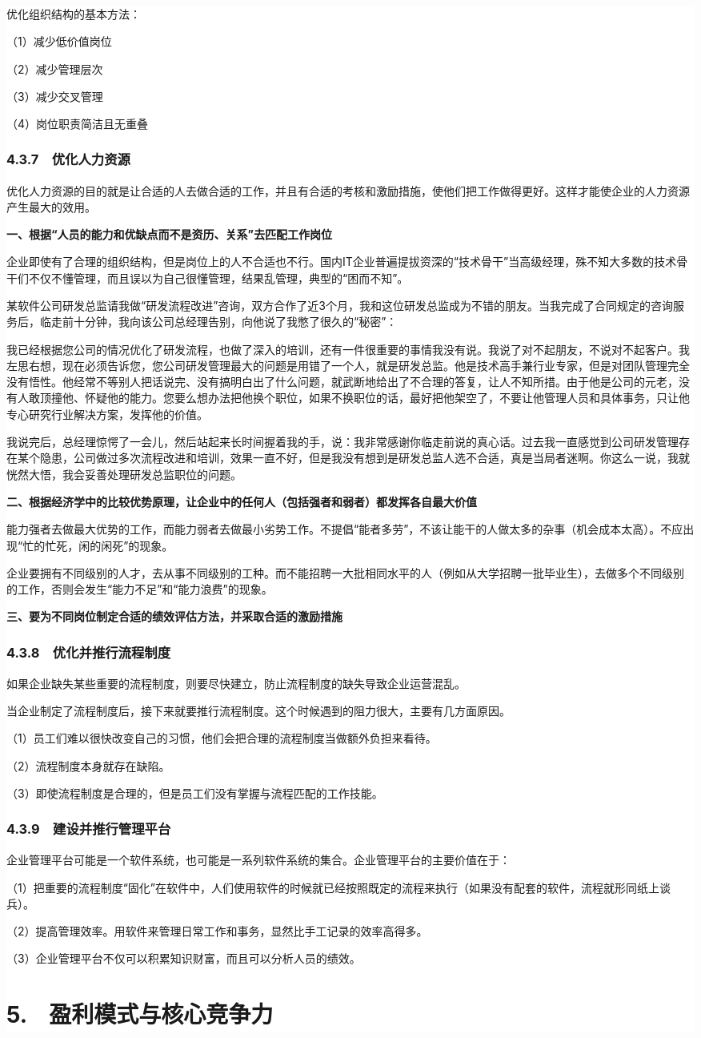 优化组织结构的基本方法：

（1）减少低价值岗位

（2）减少管理层次

（3）减少交叉管理

（4）岗位职责简洁且无重叠

### 4.3.7　优化人力资源

优化人力资源的目的就是让合适的人去做合适的工作，并且有合适的考核和激励措施，使他们把工作做得更好。这样才能使企业的人力资源产生最大的效用。

**一、根据“人员的能力和优缺点而不是资历、关系”去匹配工作岗位**

企业即使有了合理的组织结构，但是岗位上的人不合适也不行。国内IT企业普遍提拔资深的“技术骨干”当高级经理，殊不知大多数的技术骨干们不仅不懂管理，而且误以为自己很懂管理，结果乱管理，典型的“困而不知”。

某软件公司研发总监请我做“研发流程改进”咨询，双方合作了近3个月，我和这位研发总监成为不错的朋友。当我完成了合同规定的咨询服务后，临走前十分钟，我向该公司总经理告别，向他说了我憋了很久的“秘密”：

我已经根据您公司的情况优化了研发流程，也做了深入的培训，还有一件很重要的事情我没有说。我说了对不起朋友，不说对不起客户。我左思右想，现在必须告诉您，您公司研发管理最大的问题是用错了一个人，就是研发总监。他是技术高手兼行业专家，但是对团队管理完全没有悟性。他经常不等别人把话说完、没有搞明白出了什么问题，就武断地给出了不合理的答复，让人不知所措。由于他是公司的元老，没有人敢顶撞他、怀疑他的能力。您要么想办法把他换个职位，如果不换职位的话，最好把他架空了，不要让他管理人员和具体事务，只让他专心研究行业解决方案，发挥他的价值。

我说完后，总经理惊愕了一会儿，然后站起来长时间握着我的手，说：我非常感谢你临走前说的真心话。过去我一直感觉到公司研发管理存在某个隐患，公司做过多次流程改进和培训，效果一直不好，但是我没有想到是研发总监人选不合适，真是当局者迷啊。你这么一说，我就恍然大悟，我会妥善处理研发总监职位的问题。

**二、根据经济学中的比较优势原理，让企业中的任何人（包括强者和弱者）都发挥各自最大价值**

能力强者去做最大优势的工作，而能力弱者去做最小劣势工作。不提倡“能者多劳”，不该让能干的人做太多的杂事（机会成本太高）。不应出现“忙的忙死，闲的闲死”的现象。

企业要拥有不同级别的人才，去从事不同级别的工种。而不能招聘一大批相同水平的人（例如从大学招聘一批毕业生），去做多个不同级别的工作，否则会发生“能力不足”和“能力浪费”的现象。

**三、要为不同岗位制定合适的绩效评估方法，并采取合适的激励措施**

### 4.3.8　优化并推行流程制度

如果企业缺失某些重要的流程制度，则要尽快建立，防止流程制度的缺失导致企业运营混乱。

当企业制定了流程制度后，接下来就要推行流程制度。这个时候遇到的阻力很大，主要有几方面原因。

（1）员工们难以很快改变自己的习惯，他们会把合理的流程制度当做额外负担来看待。

（2）流程制度本身就存在缺陷。

（3）即使流程制度是合理的，但是员工们没有掌握与流程匹配的工作技能。

### 4.3.9　建设并推行管理平台

企业管理平台可能是一个软件系统，也可能是一系列软件系统的集合。企业管理平台的主要价值在于：

（1）把重要的流程制度“固化”在软件中，人们使用软件的时候就已经按照既定的流程来执行（如果没有配套的软件，流程就形同纸上谈兵）。

（2）提高管理效率。用软件来管理日常工作和事务，显然比手工记录的效率高得多。

（3）企业管理平台不仅可以积累知识财富，而且可以分析人员的绩效。

# 5.　盈利模式与核心竞争力
